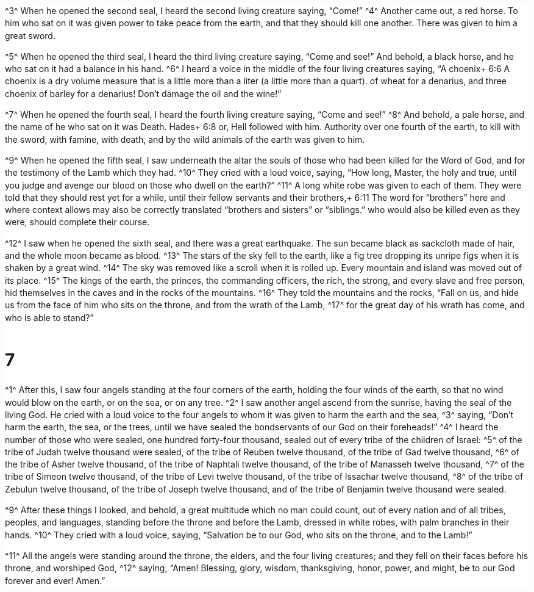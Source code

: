 ^3^ When he opened the second seal, I heard the second living creature saying, “Come!” ^4^ Another came out, a red horse. To him who sat on it was given power to take peace from the earth, and that they should kill one another. There was given to him a great sword. 

^5^ When he opened the third seal, I heard the third living creature saying, “Come and see!” And behold, a black horse, and he who sat on it had a balance in his hand. ^6^ I heard a voice in the middle of the four living creatures saying, “A choenix+ 6:6 A choenix is a dry volume measure that is a little more than a liter (a little more than a quart). of wheat for a denarius, and three choenix of barley for a denarius! Don’t damage the oil and the wine!” 

^7^ When he opened the fourth seal, I heard the fourth living creature saying, “Come and see!” ^8^ And behold, a pale horse, and the name of he who sat on it was Death. Hades+ 6:8 or, Hell followed with him. Authority over one fourth of the earth, to kill with the sword, with famine, with death, and by the wild animals of the earth was given to him. 

^9^ When he opened the fifth seal, I saw underneath the altar the souls of those who had been killed for the Word of God, and for the testimony of the Lamb which they had. ^10^ They cried with a loud voice, saying, “How long, Master, the holy and true, until you judge and avenge our blood on those who dwell on the earth?” ^11^ A long white robe was given to each of them. They were told that they should rest yet for a while, until their fellow servants and their brothers,+ 6:11 The word for “brothers” here and where context allows may also be correctly translated “brothers and sisters” or “siblings.” who would also be killed even as they were, should complete their course. 

^12^ I saw when he opened the sixth seal, and there was a great earthquake. The sun became black as sackcloth made of hair, and the whole moon became as blood. ^13^ The stars of the sky fell to the earth, like a fig tree dropping its unripe figs when it is shaken by a great wind. ^14^ The sky was removed like a scroll when it is rolled up. Every mountain and island was moved out of its place. ^15^ The kings of the earth, the princes, the commanding officers, the rich, the strong, and every slave and free person, hid themselves in the caves and in the rocks of the mountains. ^16^ They told the mountains and the rocks, “Fall on us, and hide us from the face of him who sits on the throne, and from the wrath of the Lamb, ^17^ for the great day of his wrath has come, and who is able to stand?” 

# 7 
^1^ After this, I saw four angels standing at the four corners of the earth, holding the four winds of the earth, so that no wind would blow on the earth, or on the sea, or on any tree. ^2^ I saw another angel ascend from the sunrise, having the seal of the living God. He cried with a loud voice to the four angels to whom it was given to harm the earth and the sea, ^3^ saying, “Don’t harm the earth, the sea, or the trees, until we have sealed the bondservants of our God on their foreheads!” ^4^ I heard the number of those who were sealed, one hundred forty-four thousand, sealed out of every tribe of the children of Israel: ^5^ of the tribe of Judah twelve thousand were sealed, of the tribe of Reuben twelve thousand, of the tribe of Gad twelve thousand, ^6^ of the tribe of Asher twelve thousand, of the tribe of Naphtali twelve thousand, of the tribe of Manasseh twelve thousand, ^7^ of the tribe of Simeon twelve thousand, of the tribe of Levi twelve thousand, of the tribe of Issachar twelve thousand, ^8^ of the tribe of Zebulun twelve thousand, of the tribe of Joseph twelve thousand, and of the tribe of Benjamin twelve thousand were sealed. 

^9^ After these things I looked, and behold, a great multitude which no man could count, out of every nation and of all tribes, peoples, and languages, standing before the throne and before the Lamb, dressed in white robes, with palm branches in their hands. ^10^ They cried with a loud voice, saying, “Salvation be to our God, who sits on the throne, and to the Lamb!” 

^11^ All the angels were standing around the throne, the elders, and the four living creatures; and they fell on their faces before his throne, and worshiped God, ^12^ saying, “Amen! Blessing, glory, wisdom, thanksgiving, honor, power, and might, be to our God forever and ever! Amen.” 
